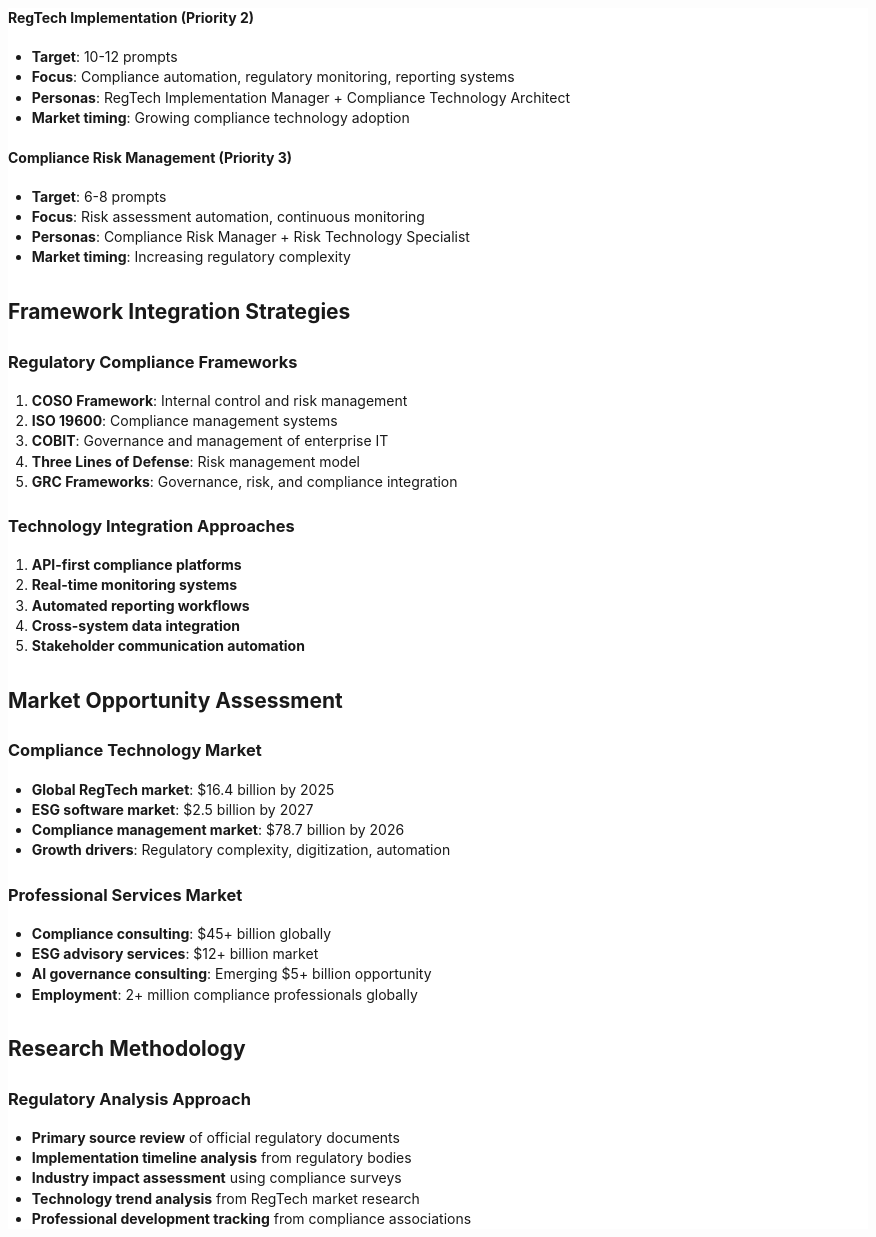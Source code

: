 #### RegTech Implementation (Priority 2)
- **Target**: 10-12 prompts
- **Focus**: Compliance automation, regulatory monitoring, reporting systems
- **Personas**: RegTech Implementation Manager + Compliance Technology Architect
- **Market timing**: Growing compliance technology adoption

#### Compliance Risk Management (Priority 3)
- **Target**: 6-8 prompts
- **Focus**: Risk assessment automation, continuous monitoring
- **Personas**: Compliance Risk Manager + Risk Technology Specialist
- **Market timing**: Increasing regulatory complexity

## Framework Integration Strategies

### Regulatory Compliance Frameworks
1. **COSO Framework**: Internal control and risk management
2. **ISO 19600**: Compliance management systems
3. **COBIT**: Governance and management of enterprise IT
4. **Three Lines of Defense**: Risk management model
5. **GRC Frameworks**: Governance, risk, and compliance integration

### Technology Integration Approaches
1. **API-first compliance platforms**
2. **Real-time monitoring systems**
3. **Automated reporting workflows**
4. **Cross-system data integration**
5. **Stakeholder communication automation**

## Market Opportunity Assessment

### Compliance Technology Market
- **Global RegTech market**: $16.4 billion by 2025
- **ESG software market**: $2.5 billion by 2027
- **Compliance management market**: $78.7 billion by 2026
- **Growth drivers**: Regulatory complexity, digitization, automation

### Professional Services Market
- **Compliance consulting**: $45+ billion globally
- **ESG advisory services**: $12+ billion market
- **AI governance consulting**: Emerging $5+ billion opportunity
- **Employment**: 2+ million compliance professionals globally

## Research Methodology

### Regulatory Analysis Approach
- **Primary source review** of official regulatory documents
- **Implementation timeline analysis** from regulatory bodies
- **Industry impact assessment** using compliance surveys
- **Technology trend analysis** from RegTech market research
- **Professional development tracking** from compliance associations
